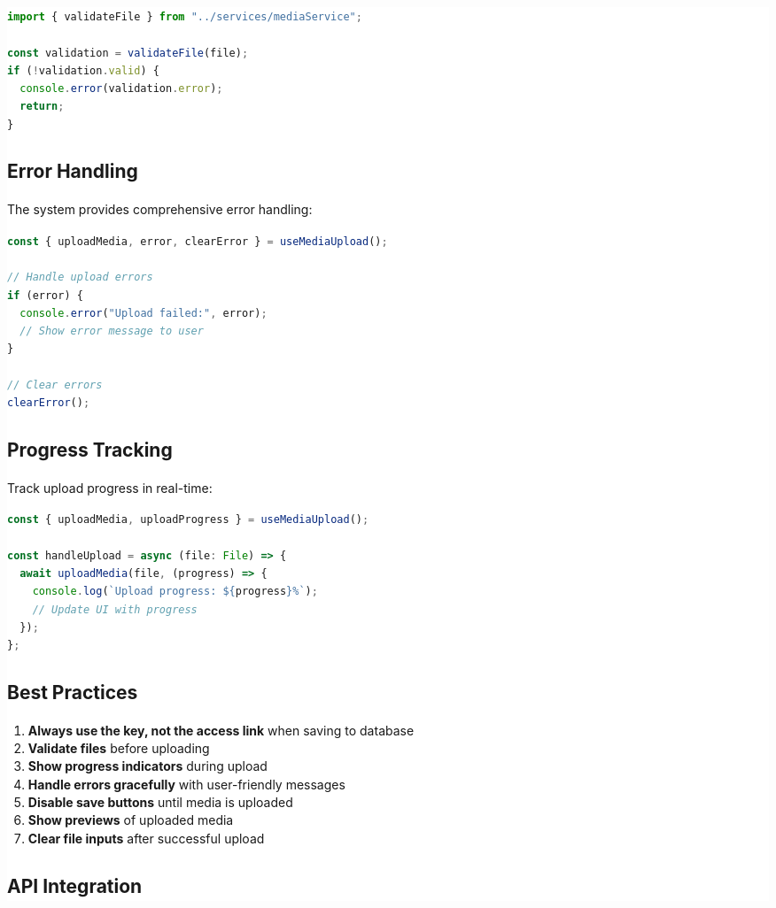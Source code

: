```typescript
import { validateFile } from "../services/mediaService";

const validation = validateFile(file);
if (!validation.valid) {
  console.error(validation.error);
  return;
}
```

## Error Handling

The system provides comprehensive error handling:

```typescript
const { uploadMedia, error, clearError } = useMediaUpload();

// Handle upload errors
if (error) {
  console.error("Upload failed:", error);
  // Show error message to user
}

// Clear errors
clearError();
```

## Progress Tracking

Track upload progress in real-time:

```typescript
const { uploadMedia, uploadProgress } = useMediaUpload();

const handleUpload = async (file: File) => {
  await uploadMedia(file, (progress) => {
    console.log(`Upload progress: ${progress}%`);
    // Update UI with progress
  });
};
```

## Best Practices

1. **Always use the key, not the access link** when saving to database
2. **Validate files** before uploading
3. **Show progress indicators** during upload
4. **Handle errors gracefully** with user-friendly messages
5. **Disable save buttons** until media is uploaded
6. **Show previews** of uploaded media
7. **Clear file inputs** after successful upload

## API Integration
